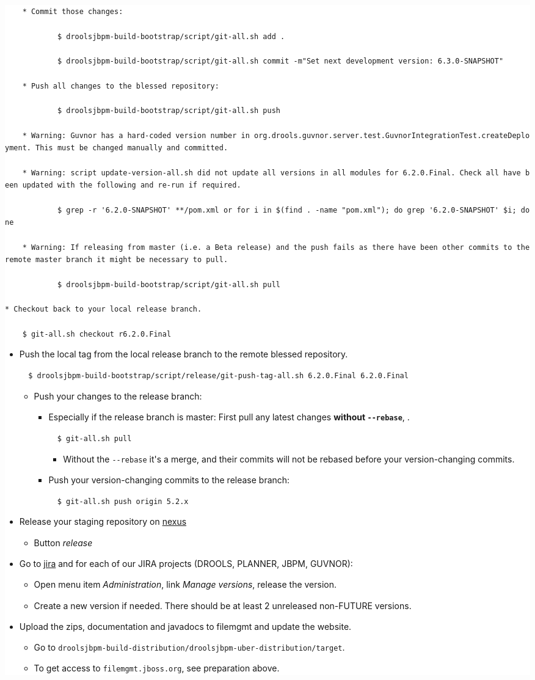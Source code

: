         * Commit those changes:

                $ droolsjbpm-build-bootstrap/script/git-all.sh add .

                $ droolsjbpm-build-bootstrap/script/git-all.sh commit -m"Set next development version: 6.3.0-SNAPSHOT"

        * Push all changes to the blessed repository:

                $ droolsjbpm-build-bootstrap/script/git-all.sh push

        * Warning: Guvnor has a hard-coded version number in org.drools.guvnor.server.test.GuvnorIntegrationTest.createDeployment. This must be changed manually and committed.

        * Warning: script update-version-all.sh did not update all versions in all modules for 6.2.0.Final. Check all have been updated with the following and re-run if required.

                $ grep -r '6.2.0-SNAPSHOT' **/pom.xml or for i in $(find . -name "pom.xml"); do grep '6.2.0-SNAPSHOT' $i; done 

        * Warning: If releasing from master (i.e. a Beta release) and the push fails as there have been other commits to the remote master branch it might be necessary to pull.

                $ droolsjbpm-build-bootstrap/script/git-all.sh pull

    * Checkout back to your local release branch.
    
        $ git-all.sh checkout r6.2.0.Final


* Push the local tag from the local release branch to the remote blessed repository.

        $ droolsjbpm-build-bootstrap/script/release/git-push-tag-all.sh 6.2.0.Final 6.2.0.Final

    * Push your changes to the release branch:

        * Especially if the release branch is master: First pull any latest changes **without `--rebase`**, .

                $ git-all.sh pull

            * Without the `--rebase` it's a merge, and their commits will not be rebased before your version-changing commits.

        * Push your version-changing commits to the release branch:

                $ git-all.sh push origin 5.2.x

* Release your staging repository on [nexus](https://repository.jboss.org/nexus)

    * Button *release*

* Go to [jira](https://issues.jboss.org) and for each of our JIRA projects (DROOLS, PLANNER, JBPM, GUVNOR):

    * Open menu item *Administration*, link *Manage versions*, release the version.

    * Create a new version if needed. There should be at least 2 unreleased non-FUTURE versions.

* Upload the zips, documentation and javadocs to filemgmt and update the website.

    * Go to `droolsjbpm-build-distribution/droolsjbpm-uber-distribution/target`.

    * To get access to `filemgmt.jboss.org`, see preparation above.
